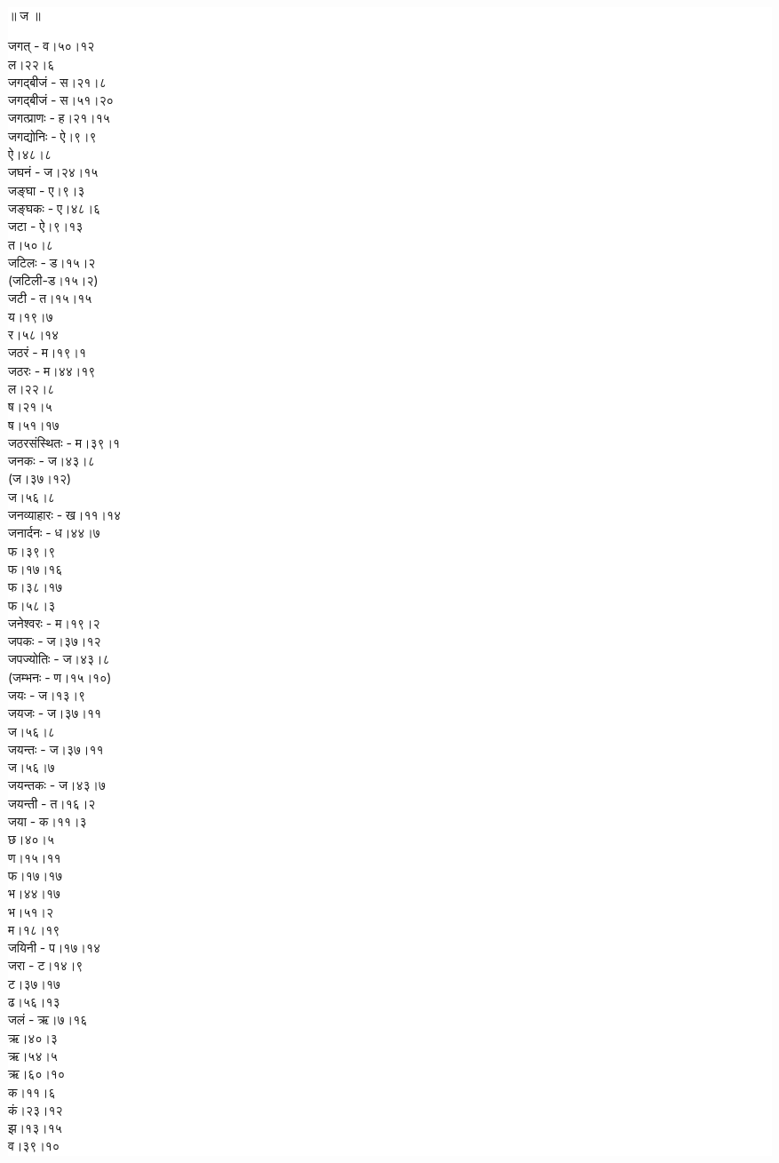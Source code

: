 ॥ ज ॥  
  
जगत् - व।५०।१२  
ल।२२।६  
जगद्बीजं - स।२१।८  
जगद्बीजं - स।५१।२०  
जगत्प्राणः - ह।२१।१५  
जगद्योनिः - ऐ।९।९  
ऐ।४८।८  
जघनं - ज।२४।१५  
जङ्घा - ए।९।३  
जङ्घकः - ए।४८।६  
जटा - ऐ।९।१३  
त।५०।८  
जटिलः - ड।१५।२  
(जटिली-ड।१५।२)  
जटी - त।१५।१५  
य।१९।७  
र।५८।१४  
जठरं - म।१९।१  
जठरः - म।४४।१९  
ल।२२।८  
ष।२१।५  
ष।५१।१७  
जठरसंस्थितः - म।३९।१  
जनकः - ज।४३।८  
(ज।३७।१२)  
ज।५६।८  
जनव्याहारः - ख।११।१४  
जनार्दनः - ध।४४।७  
फ।३९।९  
फ।१७।१६  
फ।३८।१७  
फ।५८।३  
जनेश्वरः - म।१९।२  
जपकः - ज।३७।१२  
जपज्योतिः - ज।४३।८  
(जम्भनः - ण।१५।१०)  
जयः - ज।१३।९  
जयजः - ज।३७।११  
ज।५६।८  
जयन्तः - ज।३७।११  
ज।५६।७  
जयन्तकः - ज।४३।७  
जयन्ती - त।१६।२  
जया - क।११।३  
छ।४०।५  
ण।१५।११  
फ।१७।१७  
भ।४४।१७  
भ।५१।२  
म।१८।१९  
जयिनी - प।१७।१४  
जरा - ट।१४।९  
ट।३७।१७  
ढ।५६।१३  
जलं - ऋ।७।१६  
ऋ।४०।३  
ऋ।५४।५  
ऋ।६०।१०  
क।११।६  
कं।२३।१२  
झ।१३।१५  
व।३९।१०  